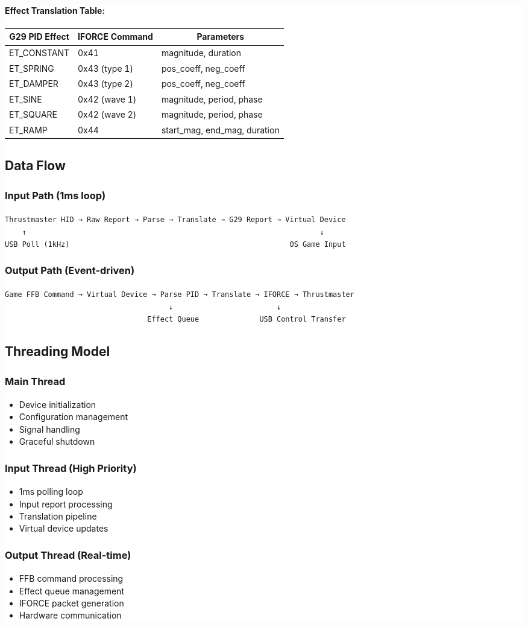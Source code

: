#### Effect Translation Table:

| G29 PID Effect | IFORCE Command | Parameters |
|---------------|----------------|------------|
| ET_CONSTANT   | 0x41          | magnitude, duration |
| ET_SPRING     | 0x43 (type 1) | pos_coeff, neg_coeff |
| ET_DAMPER     | 0x43 (type 2) | pos_coeff, neg_coeff |
| ET_SINE       | 0x42 (wave 1) | magnitude, period, phase |
| ET_SQUARE     | 0x42 (wave 2) | magnitude, period, phase |
| ET_RAMP       | 0x44          | start_mag, end_mag, duration |

## Data Flow

### Input Path (1ms loop)
```
Thrustmaster HID → Raw Report → Parse → Translate → G29 Report → Virtual Device
    ↑                                                                    ↓
USB Poll (1kHz)                                                   OS Game Input
```

### Output Path (Event-driven)
```
Game FFB Command → Virtual Device → Parse PID → Translate → IFORCE → Thrustmaster
                                      ↓                        ↓
                                 Effect Queue              USB Control Transfer
```

## Threading Model

### Main Thread
- Device initialization
- Configuration management  
- Signal handling
- Graceful shutdown

### Input Thread (High Priority)
- 1ms polling loop
- Input report processing
- Translation pipeline
- Virtual device updates

### Output Thread (Real-time)
- FFB command processing
- Effect queue management
- IFORCE packet generation
- Hardware communication

